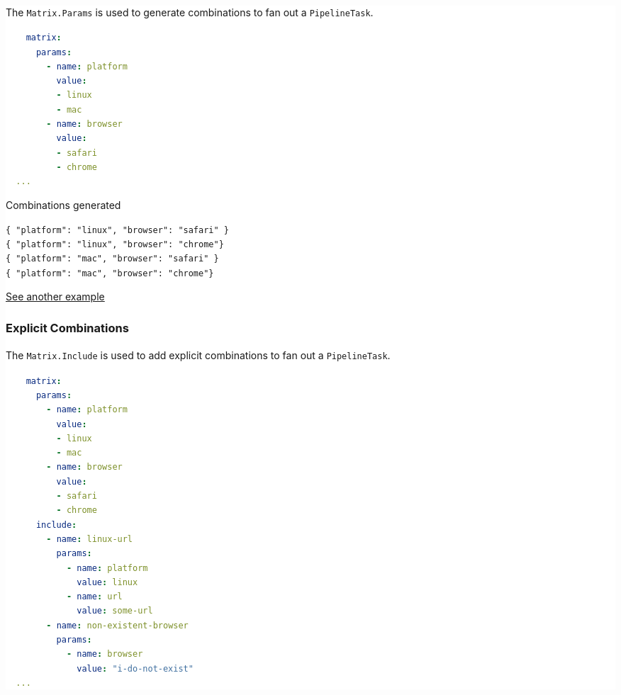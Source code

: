 The `Matrix.Params` is used to generate combinations to fan out a `PipelineTask`.

```yaml
    matrix:
      params:
        - name: platform
          value:
          - linux
          - mac
        - name: browser
          value:
          - safari
          - chrome
  ...
```

Combinations generated

```json!
{ "platform": "linux", "browser": "safari" }
{ "platform": "linux", "browser": "chrome"}
{ "platform": "mac", "browser": "safari" }
{ "platform": "mac", "browser": "chrome"}
```
[See another example](#-matrix--combinations-with--matrixparams--only)

### Explicit Combinations

The `Matrix.Include` is used to add explicit combinations to fan out a `PipelineTask`.

```yaml
    matrix:
      params:
        - name: platform
          value:
          - linux
          - mac
        - name: browser
          value:
          - safari
          - chrome
      include:
        - name: linux-url
          params:
            - name: platform
              value: linux
            - name: url
              value: some-url
        - name: non-existent-browser
          params:
            - name: browser
              value: "i-do-not-exist"
  ...
```
